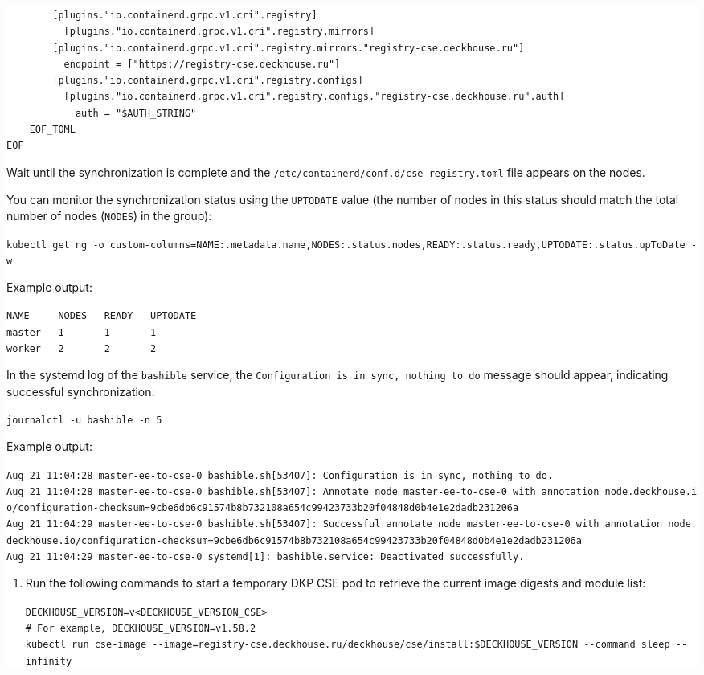    ```shell
           [plugins."io.containerd.grpc.v1.cri".registry]
             [plugins."io.containerd.grpc.v1.cri".registry.mirrors]
           [plugins."io.containerd.grpc.v1.cri".registry.mirrors."registry-cse.deckhouse.ru"]
             endpoint = ["https://registry-cse.deckhouse.ru"]
           [plugins."io.containerd.grpc.v1.cri".registry.configs]
             [plugins."io.containerd.grpc.v1.cri".registry.configs."registry-cse.deckhouse.ru".auth]
               auth = "$AUTH_STRING"
       EOF_TOML
   EOF
   ```

   Wait until the synchronization is complete and the `/etc/containerd/conf.d/cse-registry.toml` file appears on the nodes.

   You can monitor the synchronization status using the `UPTODATE` value (the number of nodes in this status should match the total number of nodes (`NODES`) in the group):

   ```shell
   kubectl get ng -o custom-columns=NAME:.metadata.name,NODES:.status.nodes,READY:.status.ready,UPTODATE:.status.upToDate -w
   ```

   Example output:

   ```console
   NAME     NODES   READY   UPTODATE
   master   1       1       1
   worker   2       2       2
   ```

   In the systemd log of the `bashible` service, the `Configuration is in sync, nothing to do` message should appear, indicating successful synchronization:

   ```shell
   journalctl -u bashible -n 5
   ```

   Example output:

   ```console
   Aug 21 11:04:28 master-ee-to-cse-0 bashible.sh[53407]: Configuration is in sync, nothing to do.
   Aug 21 11:04:28 master-ee-to-cse-0 bashible.sh[53407]: Annotate node master-ee-to-cse-0 with annotation node.deckhouse.io/configuration-checksum=9cbe6db6c91574b8b732108a654c99423733b20f04848d0b4e1e2dadb231206a
   Aug 21 11:04:29 master-ee-to-cse-0 bashible.sh[53407]: Successful annotate node master-ee-to-cse-0 with annotation node.deckhouse.io/configuration-checksum=9cbe6db6c91574b8b732108a654c99423733b20f04848d0b4e1e2dadb231206a
   Aug 21 11:04:29 master-ee-to-cse-0 systemd[1]: bashible.service: Deactivated successfully.
   ```

1. Run the following commands to start a temporary DKP CSE pod to retrieve the current image digests and module list:

   ```shell
   DECKHOUSE_VERSION=v<DECKHOUSE_VERSION_CSE>
   # For example, DECKHOUSE_VERSION=v1.58.2
   kubectl run cse-image --image=registry-cse.deckhouse.ru/deckhouse/cse/install:$DECKHOUSE_VERSION --command sleep -- infinity
   ```
